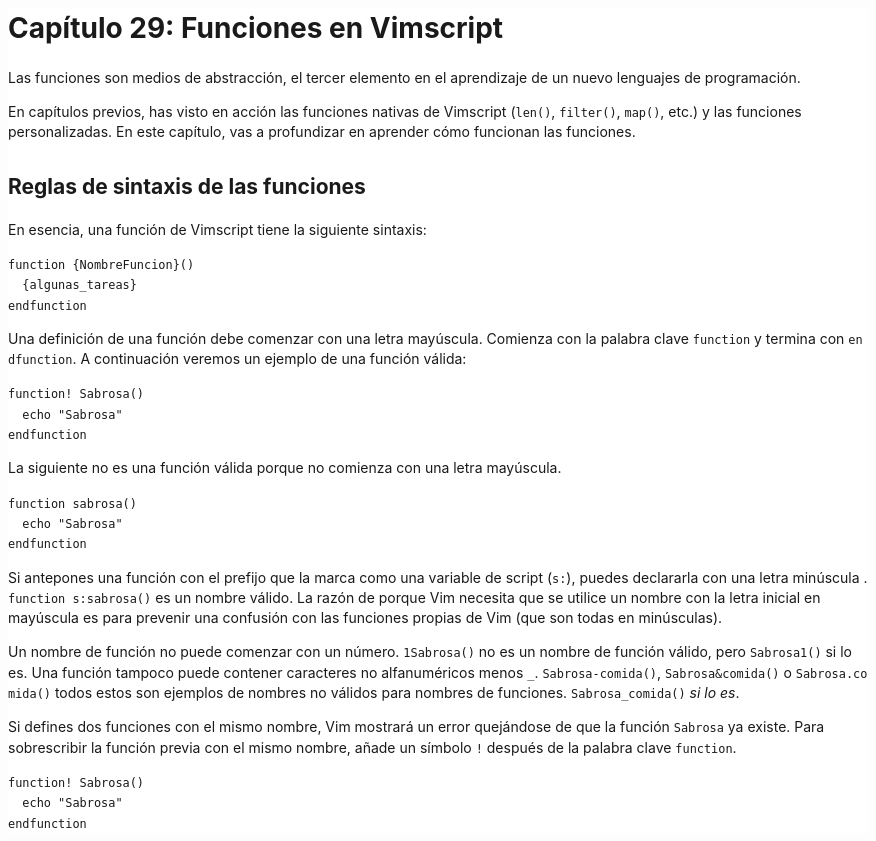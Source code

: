 # Capítulo 29: Funciones en Vimscript

Las funciones son medios de abstracción, el tercer elemento en el aprendizaje de un nuevo lenguajes de programación.

En capítulos previos, has visto en acción las funciones nativas de Vimscript \(`len()`, `filter()`, `map()`, etc.\) y las funciones personalizadas. En este capítulo, vas a profundizar en aprender cómo funcionan las funciones.

## Reglas de sintaxis de las funciones

En esencia, una función de Vimscript tiene la siguiente sintaxis:

```text
function {NombreFuncion}()
  {algunas_tareas}
endfunction
```

Una definición de una función debe comenzar con una letra mayúscula. Comienza con la palabra clave `function` y termina con `endfunction`. A continuación veremos un ejemplo de una función válida:

```text
function! Sabrosa()
  echo "Sabrosa"
endfunction
```

La siguiente no es una función válida porque no comienza con una letra mayúscula.

```text
function sabrosa()
  echo "Sabrosa"
endfunction
```

Si antepones una función con el prefijo que la marca como una variable de script \(`s:`\), puedes declararla con una letra minúscula . `function s:sabrosa()` es un nombre válido. La razón de porque Vim necesita que se utilice un nombre con la letra inicial en mayúscula es para prevenir una confusión con las funciones propias de Vim \(que son todas en minúsculas\).

Un nombre de función no puede comenzar con un número. `1Sabrosa()` no es un nombre de función válido, pero `Sabrosa1()` si lo es. Una función tampoco puede contener caracteres no alfanuméricos menos `_`. `Sabrosa-comida()`, `Sabrosa&comida()` o `Sabrosa.comida()` todos estos son ejemplos de nombres no válidos para nombres de funciones. `Sabrosa_comida()` _si lo es_.

Si defines dos funciones con el mismo nombre, Vim mostrará un error quejándose de que la función `Sabrosa` ya existe. Para sobrescribir la función previa con el mismo nombre, añade un símbolo `!` después de la palabra clave `function`.

```text
function! Sabrosa()
  echo "Sabrosa"
endfunction
```
